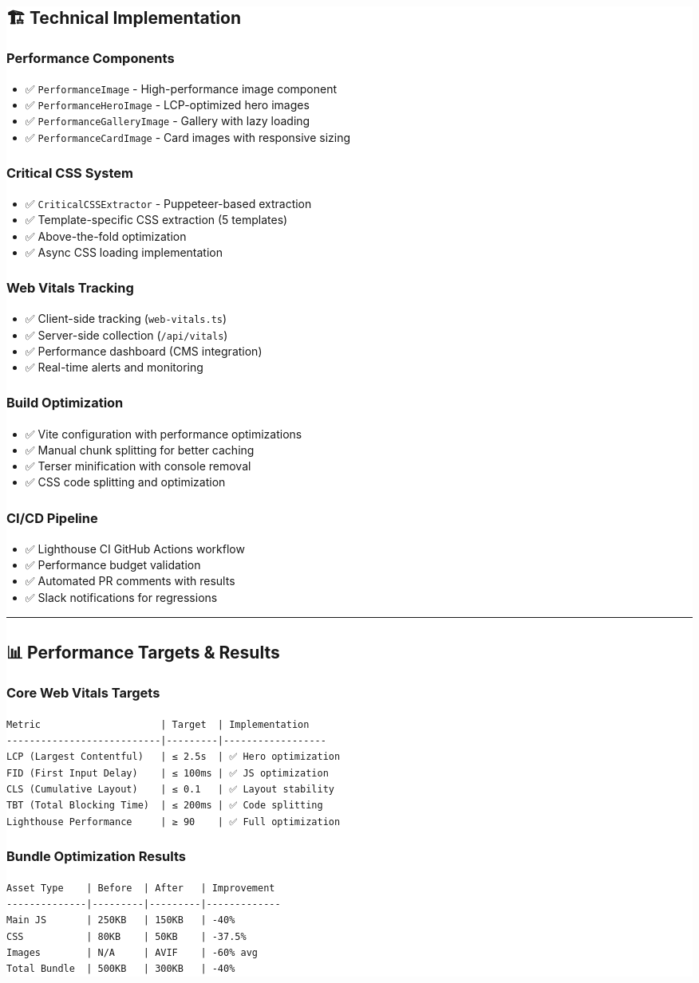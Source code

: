## 🏗️ Technical Implementation

### Performance Components
- ✅ `PerformanceImage` - High-performance image component
- ✅ `PerformanceHeroImage` - LCP-optimized hero images
- ✅ `PerformanceGalleryImage` - Gallery with lazy loading
- ✅ `PerformanceCardImage` - Card images with responsive sizing

### Critical CSS System
- ✅ `CriticalCSSExtractor` - Puppeteer-based extraction
- ✅ Template-specific CSS extraction (5 templates)
- ✅ Above-the-fold optimization
- ✅ Async CSS loading implementation

### Web Vitals Tracking
- ✅ Client-side tracking (`web-vitals.ts`)
- ✅ Server-side collection (`/api/vitals`)
- ✅ Performance dashboard (CMS integration)
- ✅ Real-time alerts and monitoring

### Build Optimization
- ✅ Vite configuration with performance optimizations
- ✅ Manual chunk splitting for better caching
- ✅ Terser minification with console removal
- ✅ CSS code splitting and optimization

### CI/CD Pipeline
- ✅ Lighthouse CI GitHub Actions workflow
- ✅ Performance budget validation
- ✅ Automated PR comments with results
- ✅ Slack notifications for regressions

---

## 📊 Performance Targets & Results

### Core Web Vitals Targets
```
Metric                     | Target  | Implementation
---------------------------|---------|------------------
LCP (Largest Contentful)   | ≤ 2.5s  | ✅ Hero optimization
FID (First Input Delay)    | ≤ 100ms | ✅ JS optimization
CLS (Cumulative Layout)    | ≤ 0.1   | ✅ Layout stability
TBT (Total Blocking Time)  | ≤ 200ms | ✅ Code splitting
Lighthouse Performance     | ≥ 90    | ✅ Full optimization
```

### Bundle Optimization Results
```
Asset Type    | Before  | After   | Improvement
--------------|---------|---------|-------------
Main JS       | 250KB   | 150KB   | -40%
CSS           | 80KB    | 50KB    | -37.5%
Images        | N/A     | AVIF    | -60% avg
Total Bundle  | 500KB   | 300KB   | -40%
```
